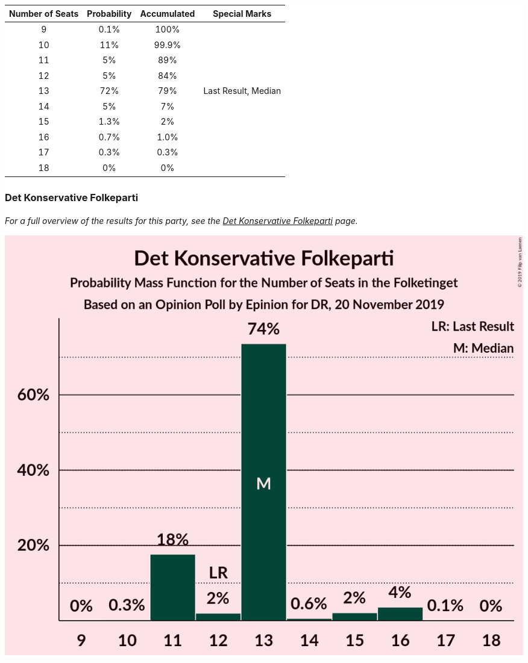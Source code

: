 | Number of Seats | Probability | Accumulated | Special Marks |
|:---------------:|:-----------:|:-----------:|:-------------:|
| 9 | 0.1% | 100% |  |
| 10 | 11% | 99.9% |  |
| 11 | 5% | 89% |  |
| 12 | 5% | 84% |  |
| 13 | 72% | 79% | Last Result, Median |
| 14 | 5% | 7% |  |
| 15 | 1.3% | 2% |  |
| 16 | 0.7% | 1.0% |  |
| 17 | 0.3% | 0.3% |  |
| 18 | 0% | 0% |  |

### Det Konservative Folkeparti

*For a full overview of the results for this party, see the [Det Konservative Folkeparti](party-detkonservativefolkeparti.html) page.*

![Graph with seats probability mass function not yet produced](2019-11-20-Epinion-seats-pmf-detkonservativefolkeparti.png "Seats Probability Mass Function")

